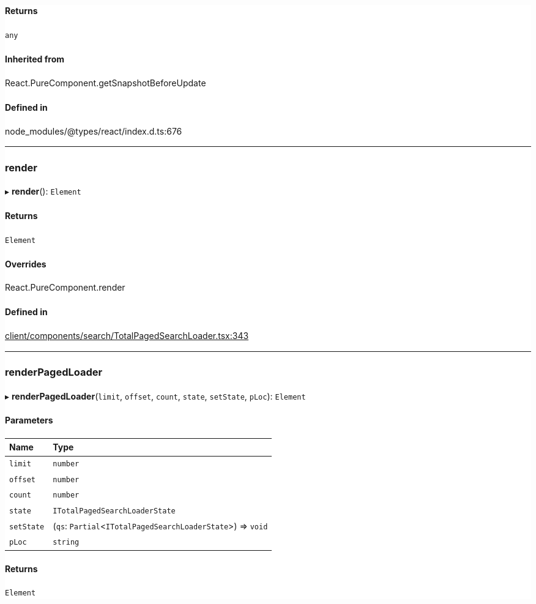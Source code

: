 #### Returns

`any`

#### Inherited from

React.PureComponent.getSnapshotBeforeUpdate

#### Defined in

node_modules/@types/react/index.d.ts:676

___

### render

▸ **render**(): `Element`

#### Returns

`Element`

#### Overrides

React.PureComponent.render

#### Defined in

[client/components/search/TotalPagedSearchLoader.tsx:343](https://github.com/onzag/itemize/blob/73e0c39e/client/components/search/TotalPagedSearchLoader.tsx#L343)

___

### renderPagedLoader

▸ **renderPagedLoader**(`limit`, `offset`, `count`, `state`, `setState`, `pLoc`): `Element`

#### Parameters

| Name | Type |
| :------ | :------ |
| `limit` | `number` |
| `offset` | `number` |
| `count` | `number` |
| `state` | `ITotalPagedSearchLoaderState` |
| `setState` | (`qs`: `Partial`\<`ITotalPagedSearchLoaderState`\>) => `void` |
| `pLoc` | `string` |

#### Returns

`Element`
